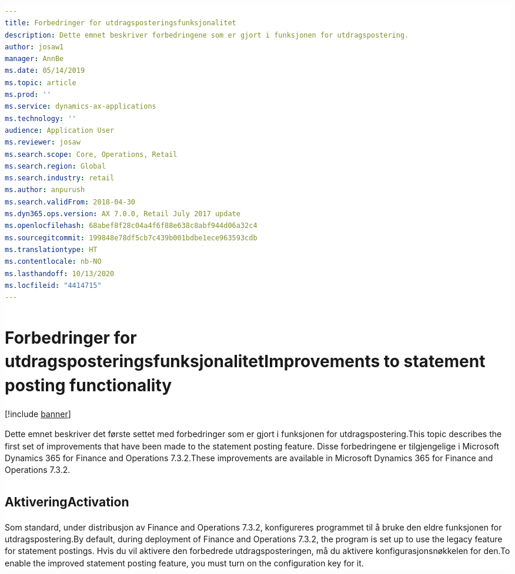 ```yaml
---
title: Forbedringer for utdragsposteringsfunksjonalitet
description: Dette emnet beskriver forbedringene som er gjort i funksjonen for utdragspostering.
author: josaw1
manager: AnnBe
ms.date: 05/14/2019
ms.topic: article
ms.prod: ''
ms.service: dynamics-ax-applications
ms.technology: ''
audience: Application User
ms.reviewer: josaw
ms.search.scope: Core, Operations, Retail
ms.search.region: Global
ms.search.industry: retail
ms.author: anpurush
ms.search.validFrom: 2018-04-30
ms.dyn365.ops.version: AX 7.0.0, Retail July 2017 update
ms.openlocfilehash: 68abef8f28c04a4f6f88e638c8abf944d06a32c4
ms.sourcegitcommit: 199848e78df5cb7c439b001bdbe1ece963593cdb
ms.translationtype: HT
ms.contentlocale: nb-NO
ms.lasthandoff: 10/13/2020
ms.locfileid: "4414715"
---
```

# <a name="improvements-to-statement-posting-functionality"></a><span data-ttu-id="e1d53-103">Forbedringer for utdragsposteringsfunksjonalitet</span><span class="sxs-lookup"><span data-stu-id="e1d53-103">Improvements to statement posting functionality</span></span>

[!include [banner](includes/banner.md)]

<span data-ttu-id="e1d53-104">Dette emnet beskriver det første settet med forbedringer som er gjort i funksjonen for utdragspostering.</span><span class="sxs-lookup"><span data-stu-id="e1d53-104">This topic describes the first set of improvements that have been made to the statement posting feature.</span></span> <span data-ttu-id="e1d53-105">Disse forbedringene er tilgjengelige i Microsoft Dynamics 365 for Finance and Operations 7.3.2.</span><span class="sxs-lookup"><span data-stu-id="e1d53-105">These improvements are available in Microsoft Dynamics 365 for Finance and Operations 7.3.2.</span></span>

## <a name="activation"></a><span data-ttu-id="e1d53-106">Aktivering</span><span class="sxs-lookup"><span data-stu-id="e1d53-106">Activation</span></span>

<span data-ttu-id="e1d53-107">Som standard, under distribusjon av Finance and Operations 7.3.2, konfigureres programmet til å bruke den eldre funksjonen for utdragspostering.</span><span class="sxs-lookup"><span data-stu-id="e1d53-107">By default, during deployment of Finance and Operations 7.3.2, the program is set up to use the legacy feature for statement postings.</span></span> <span data-ttu-id="e1d53-108">Hvis du vil aktivere den forbedrede utdragsposteringen, må du aktivere konfigurasjonsnøkkelen for den.</span><span class="sxs-lookup"><span data-stu-id="e1d53-108">To enable the improved statement posting feature, you must turn on the configuration key for it.</span></span>
